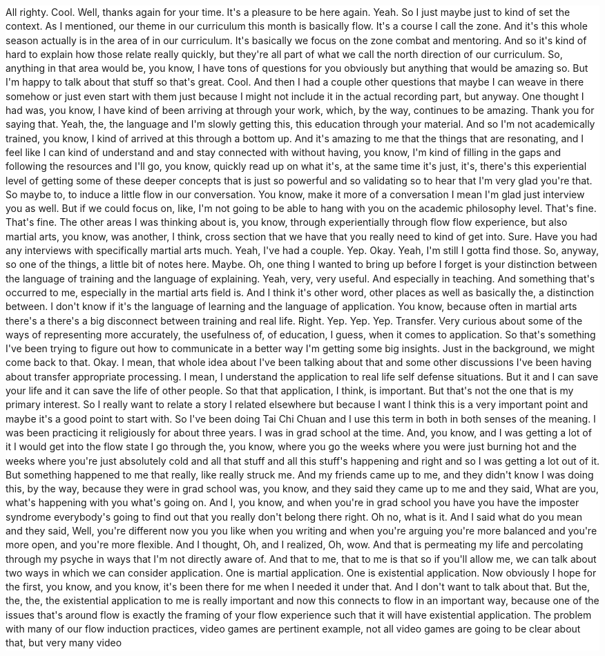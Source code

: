  All righty. Cool. Well, thanks again for your time. It's a pleasure to be here again. Yeah. So I just maybe just to kind of set the context. As I mentioned, our theme in our curriculum this month is basically flow. It's a course I call the zone. And it's this whole season actually is in the area of in our curriculum. It's basically we focus on the zone combat and mentoring. And so it's kind of hard to explain how those relate really quickly, but they're all part of what we call the north direction of our curriculum. So, anything in that area would be, you know, I have tons of questions for you obviously but anything that would be amazing so. But I'm happy to talk about that stuff so that's great. Cool. And then I had a couple other questions that maybe I can weave in there somehow or just even start with them just because I might not include it in the actual recording part, but anyway. One thought I had was, you know, I have kind of been arriving at through your work, which, by the way, continues to be amazing. Thank you for saying that. Yeah, the, the language and I'm slowly getting this, this education through your material. And so I'm not academically trained, you know, I kind of arrived at this through a bottom up. And it's amazing to me that the things that are resonating, and I feel like I can kind of understand and and stay connected with without having, you know, I'm kind of filling in the gaps and following the resources and I'll go, you know, quickly read up on what it's, at the same time it's just, it's, there's this experiential level of getting some of these deeper concepts that is just so powerful and so validating so to hear that I'm very glad you're that. So maybe to, to induce a little flow in our conversation. You know, make it more of a conversation I mean I'm glad just interview you as well. But if we could focus on, like, I'm not going to be able to hang with you on the academic philosophy level. That's fine. That's fine. The other areas I was thinking about is, you know, through experientially through flow flow experience, but also martial arts, you know, was another, I think, cross section that we have that you really need to kind of get into. Sure. Have you had any interviews with specifically martial arts much. Yeah, I've had a couple. Yep. Okay. Yeah, I'm still I gotta find those. So, anyway, so one of the things, a little bit of notes here. Maybe. Oh, one thing I wanted to bring up before I forget is your distinction between the language of training and the language of explaining. Yeah, very, very useful. And especially in teaching. And something that's occurred to me, especially in the martial arts field is. And I think it's other word, other places as well as basically the, a distinction between. I don't know if it's the language of learning and the language of application. You know, because often in martial arts there's a there's a big disconnect between training and real life. Right. Yep. Yep. Yep. Transfer. Very curious about some of the ways of representing more accurately, the usefulness of, of education, I guess, when it comes to application. So that's something I've been trying to figure out how to communicate in a better way I'm getting some big insights. Just in the background, we might come back to that. Okay. I mean, that whole idea about I've been talking about that and some other discussions I've been having about transfer appropriate processing. I mean, I understand the application to real life self defense situations. But it and I can save your life and it can save the life of other people. So that that application, I think, is important. But that's not the one that is my primary interest. So I really want to relate a story I related elsewhere but because I want I think this is a very important point and maybe it's a good point to start with. So I've been doing Tai Chi Chuan and I use this term in both in both senses of the meaning. I was been practicing it religiously for about three years. I was in grad school at the time. And, you know, and I was getting a lot of it I would get into the flow state I go through the, you know, where you go the weeks where you were just burning hot and the weeks where you're just absolutely cold and all that stuff and all this stuff's happening and right and so I was getting a lot out of it. But something happened to me that really, like really struck me. And my friends came up to me, and they didn't know I was doing this, by the way, because they were in grad school was, you know, and they said they came up to me and they said, What are you, what's happening with you what's going on. And I, you know, and when you're in grad school you have you have the imposter syndrome everybody's going to find out that you really don't belong there right. Oh no, what is it. And I said what do you mean and they said, Well, you're different now you you like when you writing and when you're arguing you're more balanced and you're more open, and you're more flexible. And I thought, Oh, and I realized, Oh, wow. And that is permeating my life and percolating through my psyche in ways that I'm not directly aware of. And that to me, that to me is that so if you'll allow me, we can talk about two ways in which we can consider application. One is martial application. One is existential application. Now obviously I hope for the first, you know, and you know, it's been there for me when I needed it under that. And I don't want to talk about that. But the, the, the, the existential application to me is really important and now this connects to flow in an important way, because one of the issues that's around flow is exactly the framing of your flow experience such that it will have existential application. The problem with many of our flow induction practices, video games are pertinent example, not all video games are going to be clear about that, but very many video